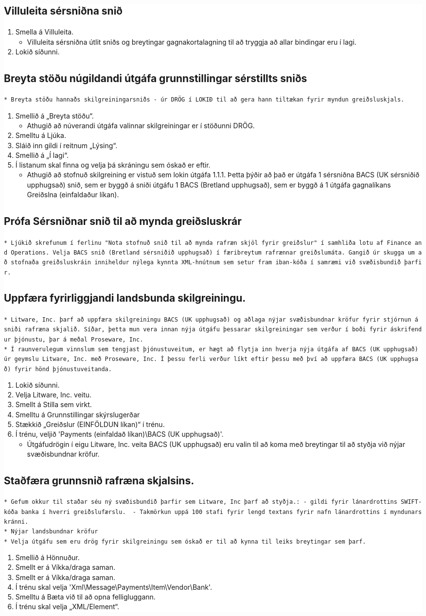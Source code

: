 ## <a name="validate-the-customized-format"></a>Villuleita sérsniðna snið
1. Smella á Villuleita.
    * Villuleita sérsniðna útlit sniðs og breytingar gagnakortalagning til að tryggja að allar bindingar eru í lagi.  
2. Lokið síðunni.

## <a name="change-the-status-of-the-current-version-of-the-custom-format-configuration"></a>Breyta stöðu núgildandi útgáfa grunnstillingar sérstillts sniðs
    * Breyta stöðu hannaðs skilgreiningarsniðs - úr DRÖG í LOKIÐ til að gera hann tiltækan fyrir myndun greiðsluskjals.  
1. Smellið á „Breyta stöðu“.
    * Athugið að núverandi útgáfa valinnar skilgreiningar er í stöðunni DRÖG.  
2. Smelltu á Ljúka.
3. Sláið inn gildi í reitnum „Lýsing“.
4. Smellið á „Í lagi“.
5. Í listanum skal finna og velja þá skráningu sem óskað er eftir.
    * Athugið að stofnuð skilgreining er vistuð sem lokin útgáfa 1.1.1. Þetta þýðir að það er útgáfa 1 sérsniðna BACS (UK sérsniðið upphugsað) snið, sem er byggð á sniði útgáfu 1 BACS (Bretland upphugsað), sem er byggð á 1 útgáfa gagnalíkans Greiðslna (einfaldaður líkan).  

## <a name="test-the-customized-format-to-generate-payment-files"></a>Prófa Sérsniðnar snið til að mynda greiðsluskrár
    * Ljúkið skrefunum í ferlinu "Nota stofnuð snið til að mynda rafræn skjöl fyrir greiðslur" í samhliða lotu af Finance and Operations. Velja BACS snið (Bretland sérsniðið upphugsað) í færibreytum rafrænnar greiðslumáta. Gangið úr skugga um að stofnaða greiðsluskráin inniheldur nýlega kynnta XML-hnútnum sem setur fram iban-kóða í samræmi við svæðisbundið þarfir.  

## <a name="update-the-existing-country-specific-configuration"></a>Uppfæra fyrirliggjandi landsbunda skilgreiningu.
    * Litware, Inc. þarf að uppfæra skilgreiningu BACS (UK upphugsað) og aðlaga nýjar svæðisbundnar kröfur fyrir stjórnun á sniði rafræna skjalið. Síðar, þetta mun vera innan nýja útgáfu þessarar skilgreiningar sem verður í boði fyrir áskrifendur þjónustu, þar á meðal Proseware, Inc.  
    * Í raunverulegum vinnslum sem tengjast þjónustuveitum, er hægt að flytja inn hverja nýja útgáfa af BACS (UK upphugsað) úr geymslu Litware, Inc. með Proseware, Inc. Í þessu ferli verður líkt eftir þessu með því að uppfæra BACS (UK upphugsað) fyrir hönd þjónustuveitanda.  
1. Lokið síðunni.
2. Velja Litware, Inc. veitu.
3. Smellt á Stilla sem virkt.
4. Smelltu á Grunnstillingar skýrslugerðar
5. Stækkið „Greiðslur (EINFÖLDUN líkan)“ í trénu.
6. Í trénu, veljið 'Payments (einfaldað líkan)\BACS (UK upphugsað)'.
    * Útgáfudrögin í eigu Litware, Inc. veita BACS (UK upphugsað) eru valin til að koma með breytingar til að styðja við nýjar svæðisbundnar kröfur.  

## <a name="localize-the-base-format-of-the-electronic-document"></a>Staðfæra grunnsnið rafræna skjalsins.
    * Gefum okkur til staðar séu ný svæðisbundið þarfir sem Litware, Inc þarf að styðja.: - gildi fyrir lánardrottins SWIFT-kóða banka í hverri greiðslufærslu.  - Takmörkun uppá 100 stafi fyrir lengd textans fyrir nafn lánardrottins í myndunarskránni.  
    * Nýjar landsbundnar kröfur  
    * Velja útgáfu sem eru drög fyrir skilgreiningu sem óskað er til að kynna til leiks breytingar sem þarf.  
1. Smellið á Hönnuður.
2. Smellt er á Víkka/draga saman.
3. Smellt er á Víkka/draga saman.
4. Í trénu skal velja 'Xml\Message\Payments\Item\Vendor\Bank'.
5. Smelltu á Bæta við til að opna felligluggann.
6. Í trénu skal velja „XML/Element“.